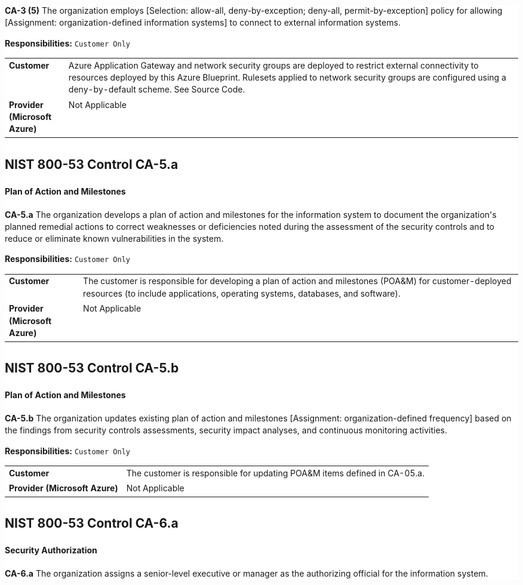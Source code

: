 **CA-3 (5)** The organization employs [Selection: allow-all, deny-by-exception; deny-all, permit-by-exception] policy for allowing [Assignment: organization-defined information systems] to connect to external information systems.

**Responsibilities:** `Customer Only`

|||
|---|---|
| **Customer** | Azure Application Gateway and network security groups are deployed to restrict external connectivity to resources deployed by this Azure Blueprint. Rulesets applied to network security groups are configured using a deny-by-default scheme. See Source Code. |
| **Provider (Microsoft Azure)** | Not Applicable |


 ## NIST 800-53 Control CA-5.a

#### Plan of Action and Milestones

**CA-5.a** The organization develops a plan of action and milestones for the information system to document the organization's planned remedial actions to correct weaknesses or deficiencies noted during the assessment of the security controls and to reduce or eliminate known vulnerabilities in the system.

**Responsibilities:** `Customer Only`

|||
|---|---|
| **Customer** | The customer is responsible for developing a plan of action and milestones (POA&M) for customer-deployed resources (to include applications, operating systems, databases, and software). |
| **Provider (Microsoft Azure)** | Not Applicable |


 ## NIST 800-53 Control CA-5.b

#### Plan of Action and Milestones

**CA-5.b** The organization updates existing plan of action and milestones [Assignment: organization-defined frequency] based on the findings from security controls assessments, security impact analyses, and continuous monitoring activities.

**Responsibilities:** `Customer Only`

|||
|---|---|
| **Customer** | The customer is responsible for updating POA&M items defined in CA-05.a. |
| **Provider (Microsoft Azure)** | Not Applicable |


 ## NIST 800-53 Control CA-6.a

#### Security Authorization

**CA-6.a** The organization assigns a senior-level executive or manager as the authorizing official for the information system.
